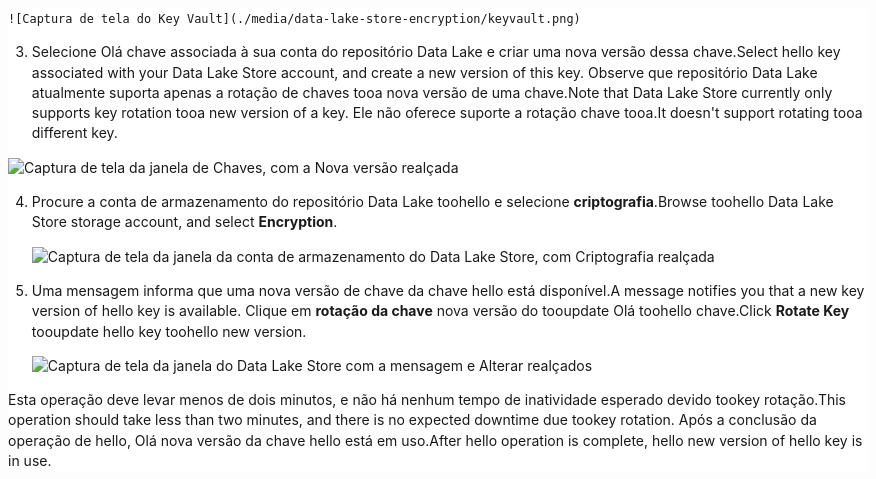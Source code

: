     ![Captura de tela do Key Vault](./media/data-lake-store-encryption/keyvault.png)

3.  <span data-ttu-id="fd672-235">Selecione Olá chave associada à sua conta do repositório Data Lake e criar uma nova versão dessa chave.</span><span class="sxs-lookup"><span data-stu-id="fd672-235">Select hello key associated with your Data Lake Store account, and create a new version of this key.</span></span> <span data-ttu-id="fd672-236">Observe que repositório Data Lake atualmente suporta apenas a rotação de chaves tooa nova versão de uma chave.</span><span class="sxs-lookup"><span data-stu-id="fd672-236">Note that Data Lake Store currently only supports key rotation tooa new version of a key.</span></span> <span data-ttu-id="fd672-237">Ele não oferece suporte a rotação chave tooa.</span><span class="sxs-lookup"><span data-stu-id="fd672-237">It doesn't support rotating tooa different key.</span></span>

   ![Captura de tela da janela de Chaves, com a Nova versão realçada](./media/data-lake-store-encryption/keynewversion.png)

4.  <span data-ttu-id="fd672-239">Procure a conta de armazenamento do repositório Data Lake toohello e selecione **criptografia**.</span><span class="sxs-lookup"><span data-stu-id="fd672-239">Browse toohello Data Lake Store storage account, and select **Encryption**.</span></span>

    ![Captura de tela da janela da conta de armazenamento do Data Lake Store, com Criptografia realçada](./media/data-lake-store-encryption/select-encryption.png)

5.  <span data-ttu-id="fd672-241">Uma mensagem informa que uma nova versão de chave da chave hello está disponível.</span><span class="sxs-lookup"><span data-stu-id="fd672-241">A message notifies you that a new key version of hello key is available.</span></span> <span data-ttu-id="fd672-242">Clique em **rotação da chave** nova versão do tooupdate Olá toohello chave.</span><span class="sxs-lookup"><span data-stu-id="fd672-242">Click **Rotate Key** tooupdate hello key toohello new version.</span></span>

    ![Captura de tela da janela do Data Lake Store com a mensagem e Alterar realçados](./media/data-lake-store-encryption/rotatekey.png)

<span data-ttu-id="fd672-244">Esta operação deve levar menos de dois minutos, e não há nenhum tempo de inatividade esperado devido tookey rotação.</span><span class="sxs-lookup"><span data-stu-id="fd672-244">This operation should take less than two minutes, and there is no expected downtime due tookey rotation.</span></span> <span data-ttu-id="fd672-245">Após a conclusão da operação de hello, Olá nova versão da chave hello está em uso.</span><span class="sxs-lookup"><span data-stu-id="fd672-245">After hello operation is complete, hello new version of hello key is in use.</span></span>
